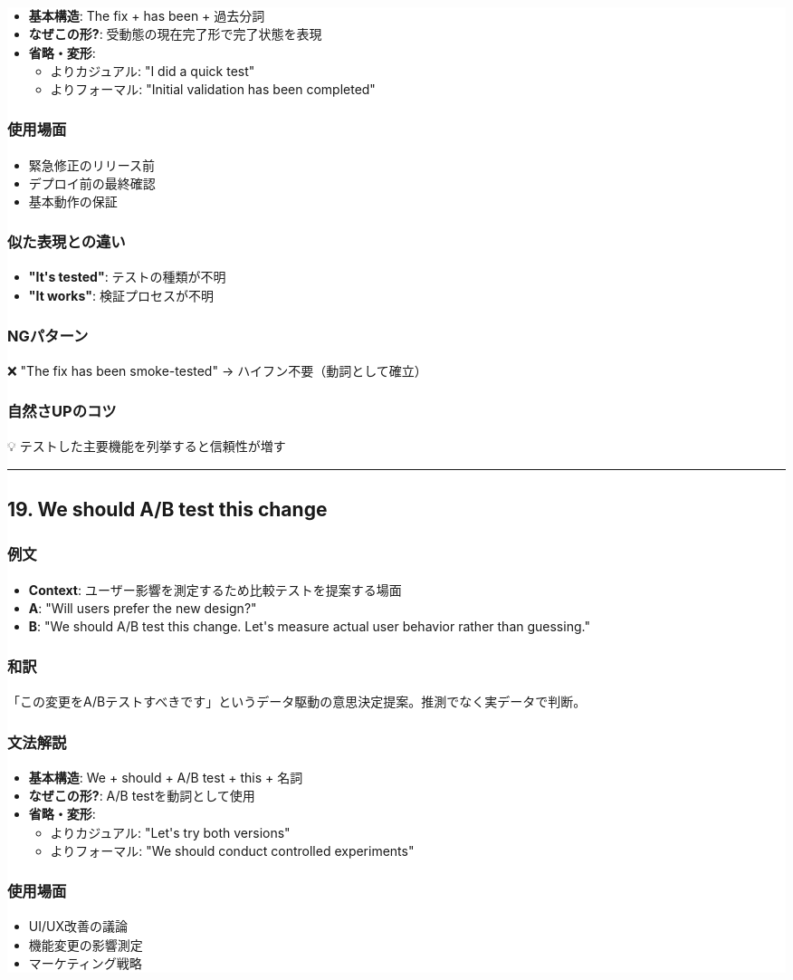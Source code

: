 - **基本構造**: The fix + has been + 過去分詞
- **なぜこの形?**: 受動態の現在完了形で完了状態を表現
- **省略・変形**:
  - よりカジュアル: "I did a quick test"
  - よりフォーマル: "Initial validation has been completed"

### 使用場面

- 緊急修正のリリース前
- デプロイ前の最終確認
- 基本動作の保証

### 似た表現との違い

- **"It's tested"**: テストの種類が不明
- **"It works"**: 検証プロセスが不明

### NGパターン

❌ "The fix has been smoke-tested"
→ ハイフン不要（動詞として確立）

### 自然さUPのコツ

💡 テストした主要機能を列挙すると信頼性が増す

---

## 19. We should A/B test this change

### 例文

- **Context**: ユーザー影響を測定するため比較テストを提案する場面
- **A**: "Will users prefer the new design?"
- **B**: "We should A/B test this change. Let's measure actual user behavior rather than guessing."

### 和訳

「この変更をA/Bテストすべきです」というデータ駆動の意思決定提案。推測でなく実データで判断。

### 文法解説

- **基本構造**: We + should + A/B test + this + 名詞
- **なぜこの形?**: A/B testを動詞として使用
- **省略・変形**:
  - よりカジュアル: "Let's try both versions"
  - よりフォーマル: "We should conduct controlled experiments"

### 使用場面

- UI/UX改善の議論
- 機能変更の影響測定
- マーケティング戦略
